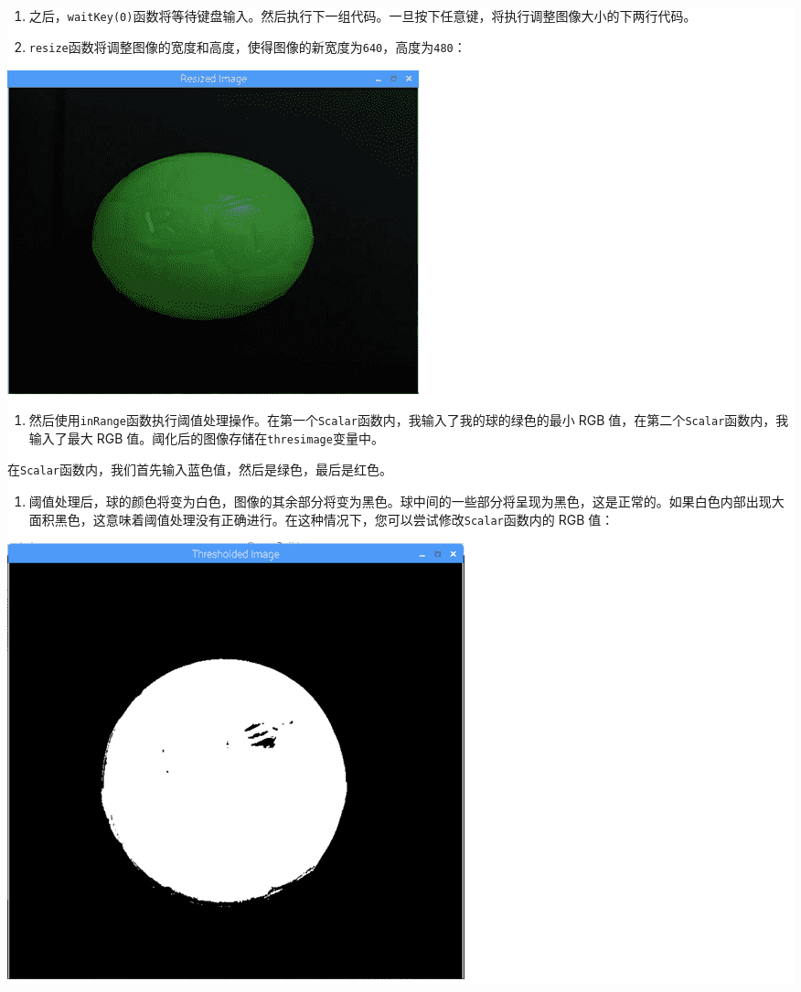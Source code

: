 1.  之后，`waitKey(0)`函数将等待键盘输入。然后执行下一组代码。一旦按下任意键，将执行调整图像大小的下两行代码。

1.  `resize`函数将调整图像的宽度和高度，使得图像的新宽度为`640`，高度为`480`：

![](img/cd1136d0-cd91-4c74-ad86-b7b2c19c79d3.png)

1.  然后使用`inRange`函数执行阈值处理操作。在第一个`Scalar`函数内，我输入了我的球的绿色的最小 RGB 值，在第二个`Scalar`函数内，我输入了最大 RGB 值。阈化后的图像存储在`thresimage`变量中。

在`Scalar`函数内，我们首先输入蓝色值，然后是绿色，最后是红色。

1.  阈值处理后，球的颜色将变为白色，图像的其余部分将变为黑色。球中间的一些部分将呈现为黑色，这是正常的。如果白色内部出现大面积黑色，这意味着阈值处理没有正确进行。在这种情况下，您可以尝试修改`Scalar`函数内的 RGB 值：

![](img/7dbbcb36-3994-479a-baff-e29aae6ba464.png)
